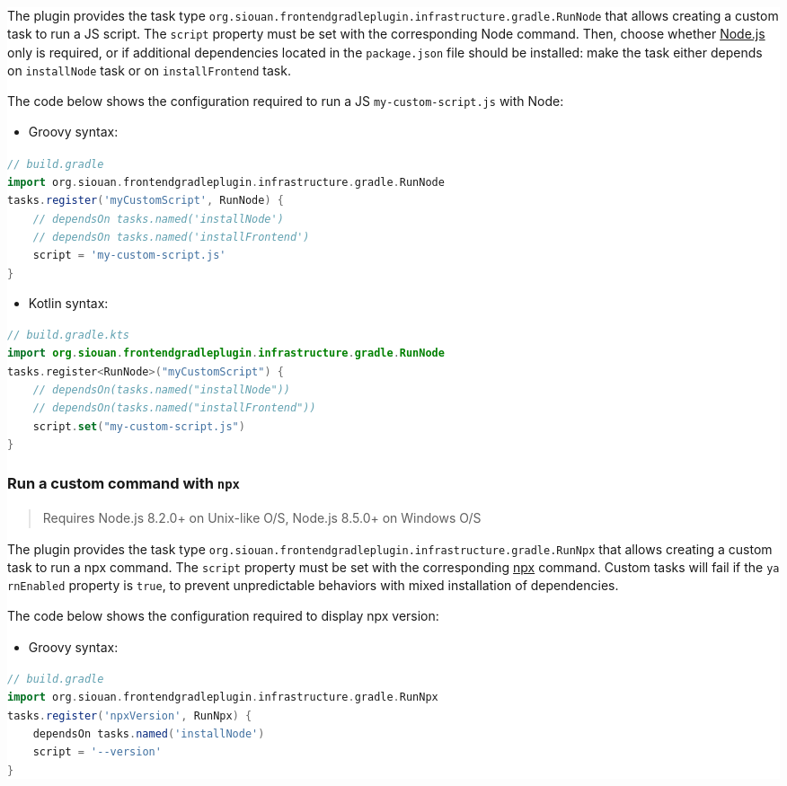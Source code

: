 The plugin provides the task type `org.siouan.frontendgradleplugin.infrastructure.gradle.RunNode` that allows creating a
custom task to run a JS script. The `script` property must be set with the corresponding Node command. Then, choose
whether [Node.js][nodejs] only is required, or if additional dependencies located in the `package.json` file should be
installed: make the task either depends on `installNode` task or on `installFrontend` task.

The code below shows the configuration required to run a JS `my-custom-script.js` with Node:

- Groovy syntax:

```groovy
// build.gradle
import org.siouan.frontendgradleplugin.infrastructure.gradle.RunNode
tasks.register('myCustomScript', RunNode) {
    // dependsOn tasks.named('installNode')
    // dependsOn tasks.named('installFrontend')
    script = 'my-custom-script.js'
}
```

- Kotlin syntax:

```kotlin
// build.gradle.kts
import org.siouan.frontendgradleplugin.infrastructure.gradle.RunNode
tasks.register<RunNode>("myCustomScript") {
    // dependsOn(tasks.named("installNode"))
    // dependsOn(tasks.named("installFrontend"))
    script.set("my-custom-script.js")
}
```

### Run a custom command with `npx`

> Requires Node.js 8.2.0+ on Unix-like O/S, Node.js 8.5.0+ on Windows O/S

The plugin provides the task type `org.siouan.frontendgradleplugin.infrastructure.gradle.RunNpx` that allows creating a
custom task to run a npx command. The `script` property must be set with the corresponding [npx][npx] command. Custom
tasks will fail if the `yarnEnabled` property is `true`, to prevent unpredictable behaviors with mixed installation of
dependencies.

The code below shows the configuration required to display npx version:

- Groovy syntax:

```groovy
// build.gradle
import org.siouan.frontendgradleplugin.infrastructure.gradle.RunNpx
tasks.register('npxVersion', RunNpx) {
    dependsOn tasks.named('installNode')
    script = '--version'
}
```


[classic-yarn]: <https://classic.yarnpkg.com/> (Yarn 1.x)
[clean-coder]: <http://cleancoder.com/> (Clean coder)
[contributing]: <CONTRIBUTING.md> (Contributing to this project)
[example-multi-projects-war-application]: <examples/multi-projects-war-application> (Build a full-stack Spring Boot WAR application with dedicated frontend and backend sub-projects)
[example-multi-projects-applications]: <examples/multi-projects-applications-shared-distributions> (Build multiple frontend applications with dedicated sub-projects using shared distributions)
[example-single-project]: <examples/single-project-application> (Build a frontend application in a single project)
[example-single-project-preinstalled-distributions]: <examples/single-project-application-preinstalled-distributions> (Build a frontend application in a single project using preinstalled distributions)
[examples]: <examples> (Examples)
[frontend-maven-plugin]: <https://github.com/eirslett/frontend-maven-plugin> (Frontend Maven plugin)
[gradle]: <https://gradle.org/> (Gradle)
[gradle-base-plugin]: <https://docs.gradle.org/current/userguide/base_plugin.html> (Gradle Base plugin)
[gradle-build-script-block]: <https://docs.gradle.org/current/userguide/plugins.html#sec:applying_plugins_buildscript> (Gradle build script block)
[gradle-configuration-avoidance-api]: <https://docs.gradle.org/current/userguide/task_configuration_avoidance.html#sec:old_vs_new_configuration_api_overview> (Configuration avoidance API overview)
[gradle-dsl]: <https://docs.gradle.org/current/userguide/plugins.html#sec:plugins_block> (Gradle DSL)
[gradle-incremental-build]: <https://guides.gradle.org/performance/#incremental_build> (Gradle incremental build)
[gradle-lazy-configuration]: <https://docs.gradle.org/current/userguide/lazy_configuration.html> (Lazy configuration)
[gradle-icon]: <resources/gradle-icon.png> (Gradle)
[gradle-migration-guide]: <https://docs.gradle.org/current/userguide/task_configuration_avoidance.html#sec:task_configuration_avoidance_migration_guidelines> (Migration guide)
[gradle-plugin-page]: <https://plugins.gradle.org/plugin/org.siouan.frontend> (Frontend Gradle plugin's official page at the Gradle Plugin Portal)
[gradle-task-configuration-avoidance]: <https://docs.gradle.org/current/userguide/task_configuration_avoidance.html> (Task configuration avoidance)
[intellij-idea]: <https://www.jetbrains.com/idea/> (IntelliJ IDEA)
[intellij-idea-logo]: <resources/intellij-idea-128x128.png> (IntelliJ IDEA)
[jdk]: <https://docs.oracle.com/en/java/javase/> (Java Development Kit)
[jetbrains]: <https://www.jetbrains.com/> (JetBrains)
[jetbrains-logo]: <resources/jetbrains-128x128.png> (JetBrains)
[nodejs]: <https://nodejs.org/> (Node.js)
[nodejs-icon]: <resources/nodejs-icon.png> (Node.js)
[npm]: <https://www.npmjs.com/> (npm)
[npm-ci]: <https://docs.npmjs.com/cli/ci> (Install a project with a clean state)
[npm-icon]: <resources/npm-icon.png> (NPM)
[npm-install]: <https://docs.npmjs.com/cli/install> (Install a package)
[npx]: <https://github.com/npm/npx> (npx)
[reference-1]: <https://discuss.gradle.org/t/project-level-build-cache-for-javascript-and-yarn-projects/24134> (A discussion in the Gradle forums)
[reference-2]: <https://discuss.gradle.org/t/gradle-having-problems-with-large-folders-as-task-inputs-outputs/34775> (A discussion in the Gradle forums)
[reference-3]: <https://discuss.gradle.org/t/incremental-task-false-up-to-date-result/24619> (A discussion in the Gradle forums)
[release-notes]: <https://github.com/siouan/frontend-gradle-plugin/releases> (Release notes)
[task-tree]: <resources/task-tree.png>
[yarn]: <https://yarnpkg.com/> (Yarn 2)
[yarn-install]: <https://classic.yarnpkg.com/en/docs/cli/install> (Install all dependencies)
[yarn-icon]: <resources/yarn-icon.png> (Yarn)